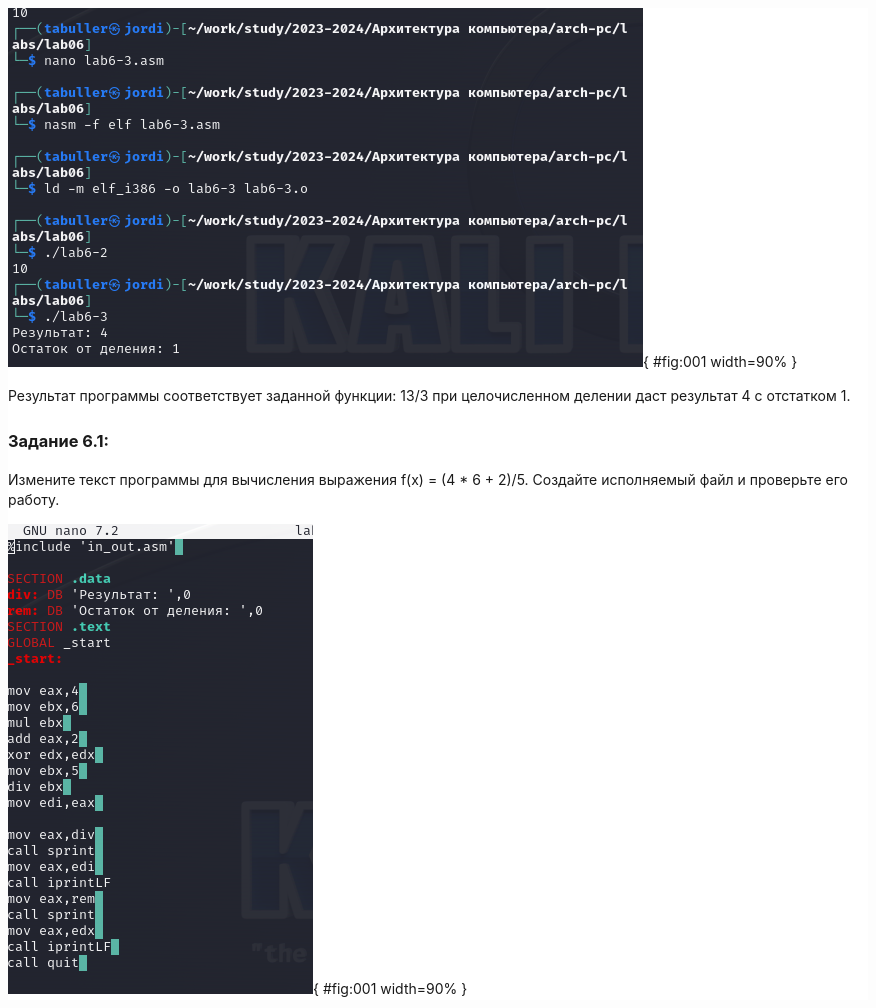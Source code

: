 ![Создание и запуск исполняемого файла](image/12.png){ #fig:001 width=90% }

Результат программы соответствует заданной функции: 13/3 при целочисленном делении даст результат 4 с отстатком 1.

### Задание 6.1:
Измените текст программы для вычисления выражения f(x) = (4 * 6 + 2)/5. Создайте исполняемый файл и проверьте его работу.

![Измененный екст программы](image/13.png){ #fig:001 width=90% }
